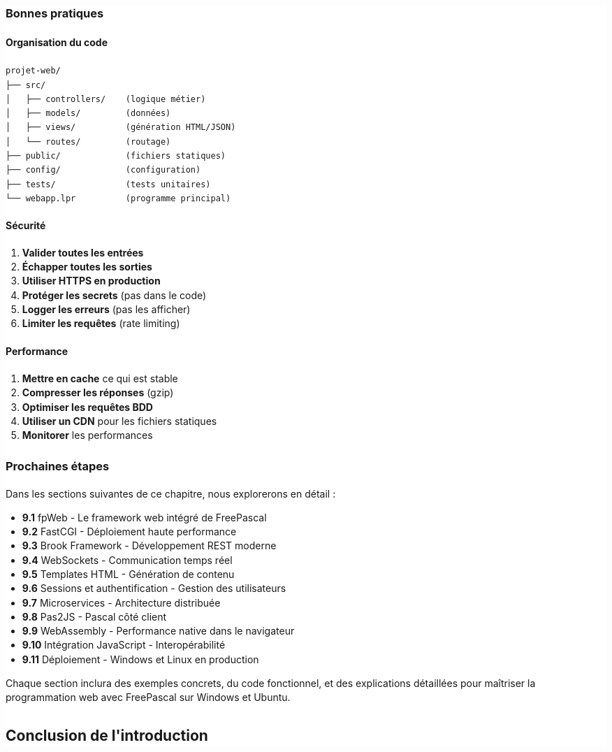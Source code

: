 ### Bonnes pratiques

#### Organisation du code

```
projet-web/
├── src/
│   ├── controllers/    (logique métier)
│   ├── models/         (données)
│   ├── views/          (génération HTML/JSON)
│   └── routes/         (routage)
├── public/             (fichiers statiques)
├── config/             (configuration)
├── tests/              (tests unitaires)
└── webapp.lpr          (programme principal)
```

#### Sécurité

1. **Valider toutes les entrées**
2. **Échapper toutes les sorties**
3. **Utiliser HTTPS en production**
4. **Protéger les secrets** (pas dans le code)
5. **Logger les erreurs** (pas les afficher)
6. **Limiter les requêtes** (rate limiting)

#### Performance

1. **Mettre en cache** ce qui est stable
2. **Compresser les réponses** (gzip)
3. **Optimiser les requêtes BDD**
4. **Utiliser un CDN** pour les fichiers statiques
5. **Monitorer** les performances

### Prochaines étapes

Dans les sections suivantes de ce chapitre, nous explorerons en détail :

- **9.1** fpWeb - Le framework web intégré de FreePascal
- **9.2** FastCGI - Déploiement haute performance
- **9.3** Brook Framework - Développement REST moderne
- **9.4** WebSockets - Communication temps réel
- **9.5** Templates HTML - Génération de contenu
- **9.6** Sessions et authentification - Gestion des utilisateurs
- **9.7** Microservices - Architecture distribuée
- **9.8** Pas2JS - Pascal côté client
- **9.9** WebAssembly - Performance native dans le navigateur
- **9.10** Intégration JavaScript - Interopérabilité
- **9.11** Déploiement - Windows et Linux en production

Chaque section inclura des exemples concrets, du code fonctionnel, et des explications détaillées pour maîtriser la programmation web avec FreePascal sur Windows et Ubuntu.

## Conclusion de l'introduction
